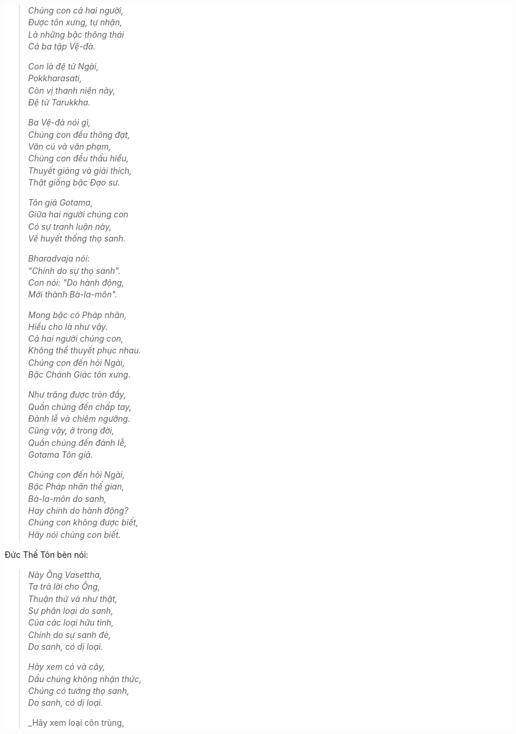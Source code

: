 > _Chúng con cả hai người,  
> Ðược tôn xưng, tự nhận,  
> Là những bậc thông thái  
> Cả ba tập Vệ-đà._
> 
> _Con là đệ tử Ngài,  
> Pokkharasati,  
> Còn vị thanh niên này,  
> Ðệ tử Tarukkha._
> 
> _Ba Vệ-đà nói gì,  
> Chúng con đều thông đạt,  
> Văn cú và văn phạm,  
> Chúng con đều thấu hiểu,  
> Thuyết giảng và giải thích,  
> Thật giống bậc Ðạo sư._
> 
> _Tôn giả Gotama,  
> Giữa hai người chúng con  
> Có sự tranh luận này,  
> Về huyết thống thọ sanh._
> 
> _Bharadvaja nói:  
> "Chính do sự thọ sanh".  
> Con nói: "Do hành động,  
> Mới thành Bà-la-môn"._
> 
> _Mong bậc có Pháp nhãn,  
> Hiểu cho là như vậy.  
> Cả hai người chúng con,  
> Không thể thuyết phục nhau.  
> Chúng con đến hỏi Ngài,  
> Bậc Chánh Giác tôn xưng._
> 
> _Như trăng được tròn đầy,  
> Quần chúng đến chấp tay,  
> Ðảnh lễ và chiêm ngưỡng.  
> Cũng vậy, ở trong đời,  
> Quần chúng đến đảnh lễ,  
> Gotama Tôn giả._
> 
> _Chúng con đến hỏi Ngài,  
> Bậc Pháp nhãn thế gian,  
> Bà-la-môn do sanh,  
> Hay chính do hành động?  
> Chúng con không được biết,  
> Hãy nói chúng con biết._

Ðức Thế Tôn bèn nói:

> _Này Ông Vasettha,  
> Ta trả lời cho Ông,  
> Thuận thứ và như thật,  
> Sự phân loại do sanh,  
> Của các loại hữu tình,  
> Chính do sự sanh đẻ,  
> Do sanh, có dị loại._
> 
> _Hãy xem cỏ và cây,  
> Dầu chúng không nhận thức,  
> Chúng có tướng thọ sanh,  
> Do sanh, có dị loại._
> 
> _Hãy xem loại côn trùng,  